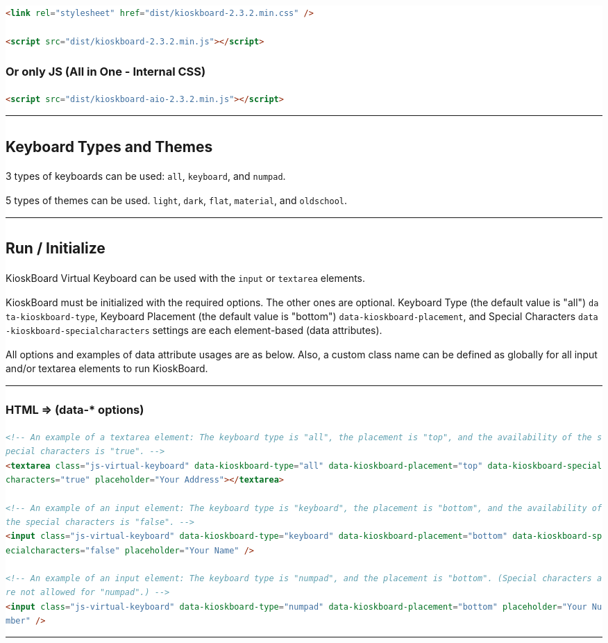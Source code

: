 ```html
<link rel="stylesheet" href="dist/kioskboard-2.3.2.min.css" />

<script src="dist/kioskboard-2.3.2.min.js"></script>
```

### Or only JS (All in One - Internal CSS)

```html
<script src="dist/kioskboard-aio-2.3.2.min.js"></script>
```

---------


## Keyboard Types and Themes
3 types of keyboards can be used: `all`, `keyboard`, and `numpad`.

5 types of themes can be used. `light`, `dark`, `flat`, `material`, and `oldschool`.

---------

## Run / Initialize
KioskBoard Virtual Keyboard can be used with the `input` or `textarea` elements.

KioskBoard must be initialized with the required options. The other ones are optional. Keyboard Type (the default value is "all") `data-kioskboard-type`, Keyboard Placement (the default value is "bottom") `data-kioskboard-placement`, and Special Characters `data-kioskboard-specialcharacters` settings are each element-based (data attributes).

All options and examples of data attribute usages are as below. Also, a custom class name can be defined as globally for all input and/or textarea elements to run KioskBoard.

---------

### HTML => (data-* options)
```html
<!-- An example of a textarea element: The keyboard type is "all", the placement is "top", and the availability of the special characters is "true". -->
<textarea class="js-virtual-keyboard" data-kioskboard-type="all" data-kioskboard-placement="top" data-kioskboard-specialcharacters="true" placeholder="Your Address"></textarea>

<!-- An example of an input element: The keyboard type is "keyboard", the placement is "bottom", and the availability of the special characters is "false". -->
<input class="js-virtual-keyboard" data-kioskboard-type="keyboard" data-kioskboard-placement="bottom" data-kioskboard-specialcharacters="false" placeholder="Your Name" />

<!-- An example of an input element: The keyboard type is "numpad", and the placement is "bottom". (Special characters are not allowed for "numpad".) -->
<input class="js-virtual-keyboard" data-kioskboard-type="numpad" data-kioskboard-placement="bottom" placeholder="Your Number" />
```

---------
